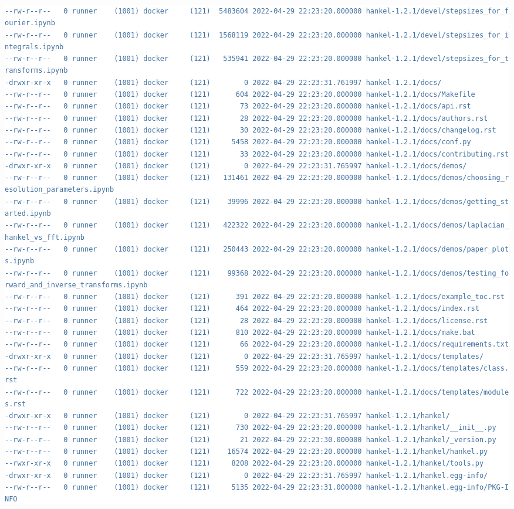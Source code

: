 ```diff
--rw-r--r--   0 runner    (1001) docker     (121)  5483604 2022-04-29 22:23:20.000000 hankel-1.2.1/devel/stepsizes_for_fourier.ipynb
--rw-r--r--   0 runner    (1001) docker     (121)  1568119 2022-04-29 22:23:20.000000 hankel-1.2.1/devel/stepsizes_for_integrals.ipynb
--rw-r--r--   0 runner    (1001) docker     (121)   535941 2022-04-29 22:23:20.000000 hankel-1.2.1/devel/stepsizes_for_transforms.ipynb
-drwxr-xr-x   0 runner    (1001) docker     (121)        0 2022-04-29 22:23:31.761997 hankel-1.2.1/docs/
--rw-r--r--   0 runner    (1001) docker     (121)      604 2022-04-29 22:23:20.000000 hankel-1.2.1/docs/Makefile
--rw-r--r--   0 runner    (1001) docker     (121)       73 2022-04-29 22:23:20.000000 hankel-1.2.1/docs/api.rst
--rw-r--r--   0 runner    (1001) docker     (121)       28 2022-04-29 22:23:20.000000 hankel-1.2.1/docs/authors.rst
--rw-r--r--   0 runner    (1001) docker     (121)       30 2022-04-29 22:23:20.000000 hankel-1.2.1/docs/changelog.rst
--rw-r--r--   0 runner    (1001) docker     (121)     5458 2022-04-29 22:23:20.000000 hankel-1.2.1/docs/conf.py
--rw-r--r--   0 runner    (1001) docker     (121)       33 2022-04-29 22:23:20.000000 hankel-1.2.1/docs/contributing.rst
-drwxr-xr-x   0 runner    (1001) docker     (121)        0 2022-04-29 22:23:31.765997 hankel-1.2.1/docs/demos/
--rw-r--r--   0 runner    (1001) docker     (121)   131461 2022-04-29 22:23:20.000000 hankel-1.2.1/docs/demos/choosing_resolution_parameters.ipynb
--rw-r--r--   0 runner    (1001) docker     (121)    39996 2022-04-29 22:23:20.000000 hankel-1.2.1/docs/demos/getting_started.ipynb
--rw-r--r--   0 runner    (1001) docker     (121)   422322 2022-04-29 22:23:20.000000 hankel-1.2.1/docs/demos/laplacian_hankel_vs_fft.ipynb
--rw-r--r--   0 runner    (1001) docker     (121)   250443 2022-04-29 22:23:20.000000 hankel-1.2.1/docs/demos/paper_plots.ipynb
--rw-r--r--   0 runner    (1001) docker     (121)    99368 2022-04-29 22:23:20.000000 hankel-1.2.1/docs/demos/testing_forward_and_inverse_transforms.ipynb
--rw-r--r--   0 runner    (1001) docker     (121)      391 2022-04-29 22:23:20.000000 hankel-1.2.1/docs/example_toc.rst
--rw-r--r--   0 runner    (1001) docker     (121)      464 2022-04-29 22:23:20.000000 hankel-1.2.1/docs/index.rst
--rw-r--r--   0 runner    (1001) docker     (121)       28 2022-04-29 22:23:20.000000 hankel-1.2.1/docs/license.rst
--rw-r--r--   0 runner    (1001) docker     (121)      810 2022-04-29 22:23:20.000000 hankel-1.2.1/docs/make.bat
--rw-r--r--   0 runner    (1001) docker     (121)       66 2022-04-29 22:23:20.000000 hankel-1.2.1/docs/requirements.txt
-drwxr-xr-x   0 runner    (1001) docker     (121)        0 2022-04-29 22:23:31.765997 hankel-1.2.1/docs/templates/
--rw-r--r--   0 runner    (1001) docker     (121)      559 2022-04-29 22:23:20.000000 hankel-1.2.1/docs/templates/class.rst
--rw-r--r--   0 runner    (1001) docker     (121)      722 2022-04-29 22:23:20.000000 hankel-1.2.1/docs/templates/modules.rst
-drwxr-xr-x   0 runner    (1001) docker     (121)        0 2022-04-29 22:23:31.765997 hankel-1.2.1/hankel/
--rw-r--r--   0 runner    (1001) docker     (121)      730 2022-04-29 22:23:20.000000 hankel-1.2.1/hankel/__init__.py
--rw-r--r--   0 runner    (1001) docker     (121)       21 2022-04-29 22:23:30.000000 hankel-1.2.1/hankel/_version.py
--rw-r--r--   0 runner    (1001) docker     (121)    16574 2022-04-29 22:23:20.000000 hankel-1.2.1/hankel/hankel.py
--rwxr-xr-x   0 runner    (1001) docker     (121)     8208 2022-04-29 22:23:20.000000 hankel-1.2.1/hankel/tools.py
-drwxr-xr-x   0 runner    (1001) docker     (121)        0 2022-04-29 22:23:31.765997 hankel-1.2.1/hankel.egg-info/
--rw-r--r--   0 runner    (1001) docker     (121)     5135 2022-04-29 22:23:31.000000 hankel-1.2.1/hankel.egg-info/PKG-INFO
```